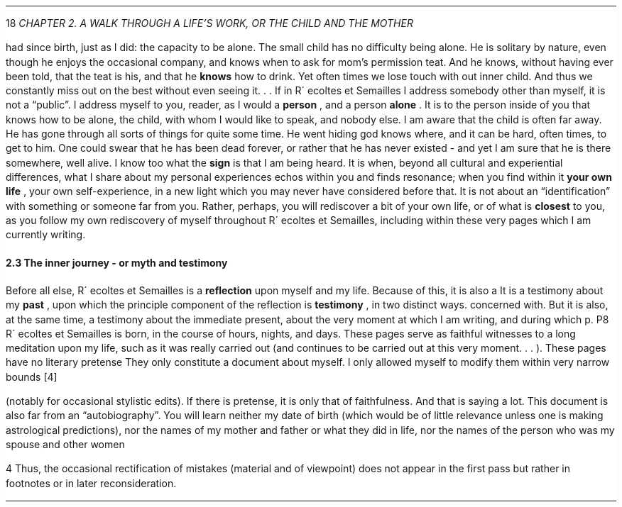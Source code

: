 
-----

18 _CHAPTER 2. A WALK THROUGH A LIFE’S WORK, OR THE CHILD AND THE MOTHER_

had since birth, just as I did: the capacity to be alone.
The small child has no difficulty being alone. He is solitary by nature, even
though he enjoys the occasional company, and knows when to ask for mom’s
permission teat. And he knows, without having ever been told, that the teat is
his, and that he **knows** how to drink. Yet often times we lose touch with out
inner child. And thus we constantly miss out on the best without even seeing
it. . .
If in R´ ecoltes et Semailles I address somebody other than myself, it is not a
“public”. I address myself to you, reader, as I would a **person** , and a person
**alone** . It is to the person inside of you that knows how to be alone, the child,
with whom I would like to speak, and nobody else. I am aware that the child is
often far away. He has gone through all sorts of things for quite some time. He
went hiding god knows where, and it can be hard, often times, to get to him.
One could swear that he has been dead forever, or rather that he has never
existed - and yet I am sure that he is there somewhere, well alive.
I know too what the **sign** is that I am being heard. It is when, beyond all
cultural and experiential differences, what I share about my personal experiences
echos within you and finds resonance; when you find within it **your own life** ,
your own self-experience, in a new light which you may never have considered
before that. It is not about an “identification” with something or someone far
from you. Rather, perhaps, you will rediscover a bit of your own life, or of
what is **closest** to you, as you follow my own rediscovery of myself throughout
R´ ecoltes et Semailles, including within these very pages which I am currently
writing.

#### 2.3 The inner journey - or myth and testimony

Before all else, R´ ecoltes et Semailles is a **reflection** upon myself and my life.
Because of this, it is also a It is a testimony about my **past** , upon which the principle component of the reflection is **testimony** , in two distinct ways.
concerned with. But it is also, at the same time, a testimony about the immediate present, about the very moment at which I am writing, and during which
p. P8 R´ ecoltes et Semailles is born, in the course of hours, nights, and days. These
pages serve as faithful witnesses to a long meditation upon my life, such as it
was really carried out (and continues to be carried out at this very moment. . . ).
These pages have no literary pretense They only constitute a document
about myself. I only allowed myself to modify them within very narrow bounds [4]

(notably for occasional stylistic edits). If there is pretense, it is only that of
faithfulness. And that is saying a lot.
This document is also far from an “autobiography”. You will learn neither
my date of birth (which would be of little relevance unless one is making astrological predictions), nor the names of my mother and father or what they
did in life, nor the names of the person who was my spouse and other women

4 Thus, the occasional rectification of mistakes (material and of viewpoint) does not appear
in the first pass but rather in footnotes or in later reconsideration.


-----
